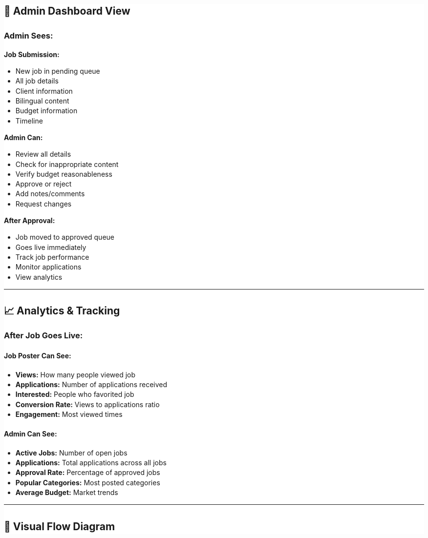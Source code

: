 
## 🔄 Admin Dashboard View

### **Admin Sees:**
**Job Submission:**
- New job in pending queue
- All job details
- Client information
- Bilingual content
- Budget information
- Timeline

**Admin Can:**
- Review all details
- Check for inappropriate content
- Verify budget reasonableness
- Approve or reject
- Add notes/comments
- Request changes

**After Approval:**
- Job moved to approved queue
- Goes live immediately
- Track job performance
- Monitor applications
- View analytics

---

## 📈 Analytics & Tracking

### **After Job Goes Live:**

#### Job Poster Can See:
- **Views:** How many people viewed job
- **Applications:** Number of applications received
- **Interested:** People who favorited job
- **Conversion Rate:** Views to applications ratio
- **Engagement:** Most viewed times

#### Admin Can See:
- **Active Jobs:** Number of open jobs
- **Applications:** Total applications across all jobs
- **Approval Rate:** Percentage of approved jobs
- **Popular Categories:** Most posted categories
- **Average Budget:** Market trends

---

## 🎨 Visual Flow Diagram
